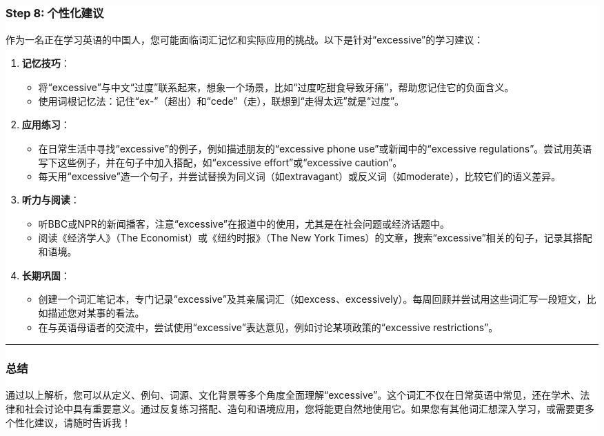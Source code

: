 
### Step 8: 个性化建议

作为一名正在学习英语的中国人，您可能面临词汇记忆和实际应用的挑战。以下是针对“excessive”的学习建议：

1. **记忆技巧**：  
   - 将“excessive”与中文“过度”联系起来，想象一个场景，比如“过度吃甜食导致牙痛”，帮助您记住它的负面含义。  
   - 使用词根记忆法：记住“ex-”（超出）和“cede”（走），联想到“走得太远”就是“过度”。

2. **应用练习**：  
   - 在日常生活中寻找“excessive”的例子，例如描述朋友的“excessive phone use”或新闻中的“excessive regulations”。尝试用英语写下这些例子，并在句子中加入搭配，如“excessive effort”或“excessive caution”。  
   - 每天用“excessive”造一个句子，并尝试替换为同义词（如extravagant）或反义词（如moderate），比较它们的语义差异。

3. **听力与阅读**：  
   - 听BBC或NPR的新闻播客，注意“excessive”在报道中的使用，尤其是在社会问题或经济话题中。  
   - 阅读《经济学人》（The Economist）或《纽约时报》（The New York Times）的文章，搜索“excessive”相关的句子，记录其搭配和语境。

4. **长期巩固**：  
   - 创建一个词汇笔记本，专门记录“excessive”及其亲属词汇（如excess、excessively）。每周回顾并尝试用这些词汇写一段短文，比如描述您对某事的看法。  
   - 在与英语母语者的交流中，尝试使用“excessive”表达意见，例如讨论某项政策的“excessive restrictions”。

---

### 总结
通过以上解析，您可以从定义、例句、词源、文化背景等多个角度全面理解“excessive”。这个词汇不仅在日常英语中常见，还在学术、法律和社会讨论中具有重要意义。通过反复练习搭配、造句和语境应用，您将能更自然地使用它。如果您有其他词汇想深入学习，或需要更多个性化建议，请随时告诉我！